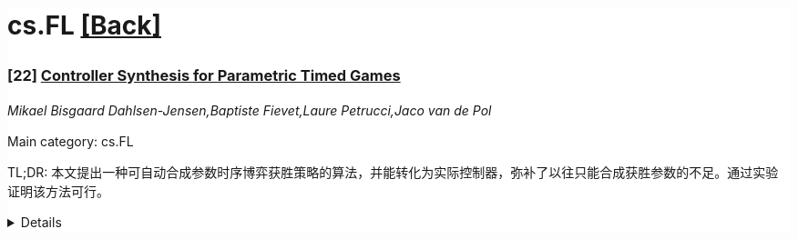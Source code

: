 # cs.FL [[Back]](#toc)

### [22] [Controller Synthesis for Parametric Timed Games](https://arxiv.org/abs/2506.15532)
*Mikael Bisgaard Dahlsen-Jensen,Baptiste Fievet,Laure Petrucci,Jaco van de Pol*

Main category: cs.FL

TL;DR: 本文提出一种可自动合成参数时序博弈获胜策略的算法，并能转化为实际控制器，弥补了以往只能合成获胜参数的不足。通过实验证明该方法可行。


<details><summary>Details</summary></details>
